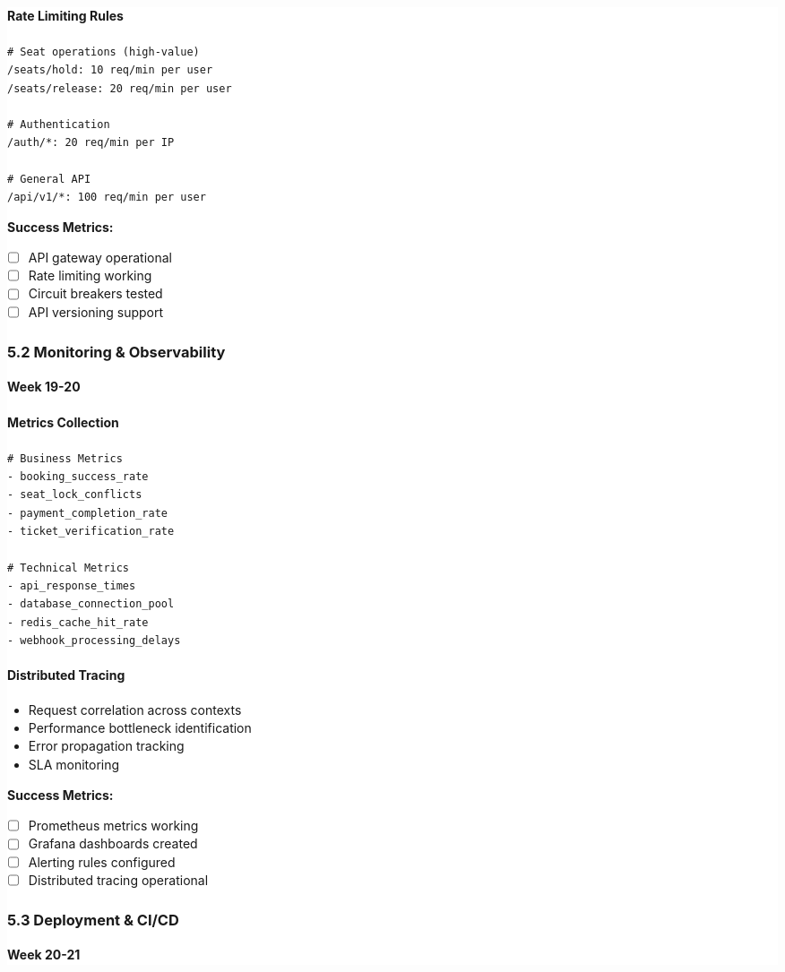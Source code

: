 #### Rate Limiting Rules
```
# Seat operations (high-value)
/seats/hold: 10 req/min per user
/seats/release: 20 req/min per user

# Authentication
/auth/*: 20 req/min per IP

# General API
/api/v1/*: 100 req/min per user
```

**Success Metrics:**
- [ ] API gateway operational
- [ ] Rate limiting working
- [ ] Circuit breakers tested
- [ ] API versioning support

### 5.2 Monitoring & Observability
**Week 19-20**

#### Metrics Collection
```
# Business Metrics
- booking_success_rate
- seat_lock_conflicts
- payment_completion_rate
- ticket_verification_rate

# Technical Metrics  
- api_response_times
- database_connection_pool
- redis_cache_hit_rate
- webhook_processing_delays
```

#### Distributed Tracing
- Request correlation across contexts
- Performance bottleneck identification
- Error propagation tracking
- SLA monitoring

**Success Metrics:**
- [ ] Prometheus metrics working
- [ ] Grafana dashboards created
- [ ] Alerting rules configured
- [ ] Distributed tracing operational

### 5.3 Deployment & CI/CD
**Week 20-21**
